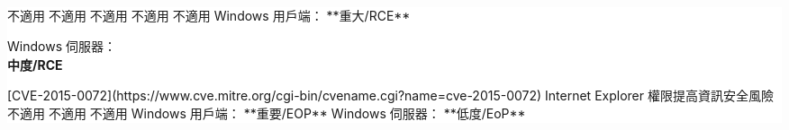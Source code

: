 </td>
<td style="border:1px solid black;">
不適用

</td>
<td style="border:1px solid black;">
不適用

</td>
<td style="border:1px solid black;">
不適用

</td>
<td style="border:1px solid black;">
不適用

</td>
<td style="border:1px solid black;">
不適用

</td>
<td style="border:1px solid black;">
Windows 用戶端：  
**重大/RCE**  
  
Windows 伺服器：  
**中度/RCE**

</td>
</tr>
<tr>
<td style="border:1px solid black;">
[CVE-2015-0072](https://www.cve.mitre.org/cgi-bin/cvename.cgi?name=cve-2015-0072)

</td>
<td style="border:1px solid black;">
Internet Explorer 權限提高資訊安全風險

</td>
<td style="border:1px solid black;">
不適用

</td>
<td style="border:1px solid black;">
不適用

</td>
<td style="border:1px solid black;">
不適用

</td>
<td style="border:1px solid black;">
Windows 用戶端：  
**重要/EOP**  
Windows 伺服器：  
**低度/EoP**
